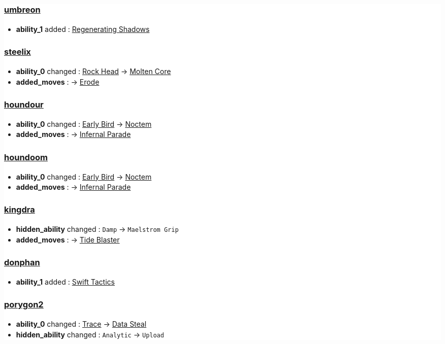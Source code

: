 ### <a href="https://dex.showdowndav.dynv6.net/pokemon/umbreon">umbreon</a>
- **ability_1** added : <a href="https://dex.showdowndav.dynv6.net/abilities/regeneratingshadows" title="If Dusk is active, this Pokemon heals 1/16 of its max HP each turn.">Regenerating Shadows</a>

### <a href="https://dex.showdowndav.dynv6.net/pokemon/steelix">steelix</a>
- **ability_0** changed : <a href="https://dex.showdowndav.dynv6.net/abilities/rockhead" title="This Pokemon does not take recoil damage besides Struggle/Life Orb/crash damage.">Rock Head</a> → <a href="https://dex.showdowndav.dynv6.net/abilities/moltencore" title="This Pokemon's Normal-type moves become Fire type and have 1.2x power.">Molten Core</a>
- **added_moves** :
  -> <a href="https://dex.showdowndav.dynv6.net/moves/erode" title="Erodes the target.">Erode</a>

### <a href="https://dex.showdowndav.dynv6.net/pokemon/houndour">houndour</a>
- **ability_0** changed : <a href="https://dex.showdowndav.dynv6.net/abilities/earlybird" title="This Pokemon's sleep counter drops by 2 instead of 1.">Early Bird</a> → <a href="https://dex.showdowndav.dynv6.net/abilities/noctem" title="On switch-in, this Pokemon summons Dusk.">Noctem</a>
- **added_moves** :
  -> <a href="https://dex.showdowndav.dynv6.net/moves/infernalparade" title="30% burn. 2x power if target is already statused.">Infernal Parade</a>

### <a href="https://dex.showdowndav.dynv6.net/pokemon/houndoom">houndoom</a>
- **ability_0** changed : <a href="https://dex.showdowndav.dynv6.net/abilities/earlybird" title="This Pokemon's sleep counter drops by 2 instead of 1.">Early Bird</a> → <a href="https://dex.showdowndav.dynv6.net/abilities/noctem" title="On switch-in, this Pokemon summons Dusk.">Noctem</a>
- **added_moves** :
  -> <a href="https://dex.showdowndav.dynv6.net/moves/infernalparade" title="30% burn. 2x power if target is already statused.">Infernal Parade</a>

### <a href="https://dex.showdowndav.dynv6.net/pokemon/kingdra">kingdra</a>
- **hidden_ability** changed : `Damp` → `Maelstrom Grip`
- **added_moves** :
  -> <a href="https://dex.showdowndav.dynv6.net/moves/tideblaster" title="100% chance to raise the user's Special Attack and to lower Accuracy by 1.">Tide Blaster</a>

### <a href="https://dex.showdowndav.dynv6.net/pokemon/donphan">donphan</a>
- **ability_1** added : <a href="https://dex.showdowndav.dynv6.net/abilities/swifttactics" title="This Pokemon's moves of 60 power or less have their priority increased by 1, including Struggle.">Swift Tactics</a>

### <a href="https://dex.showdowndav.dynv6.net/pokemon/porygon2">porygon2</a>
- **ability_0** changed : <a href="https://dex.showdowndav.dynv6.net/abilities/trace" title="On switch-in, or when it can, this Pokemon copies a random adjacent foe's Ability.">Trace</a> → <a href="https://dex.showdowndav.dynv6.net/abilities/datasteal" title="This Pokemon's stat is raised by 1 stage accordingly to the foe's best if it attacks and KOes.">Data Steal</a>
- **hidden_ability** changed : `Analytic` → `Upload`
